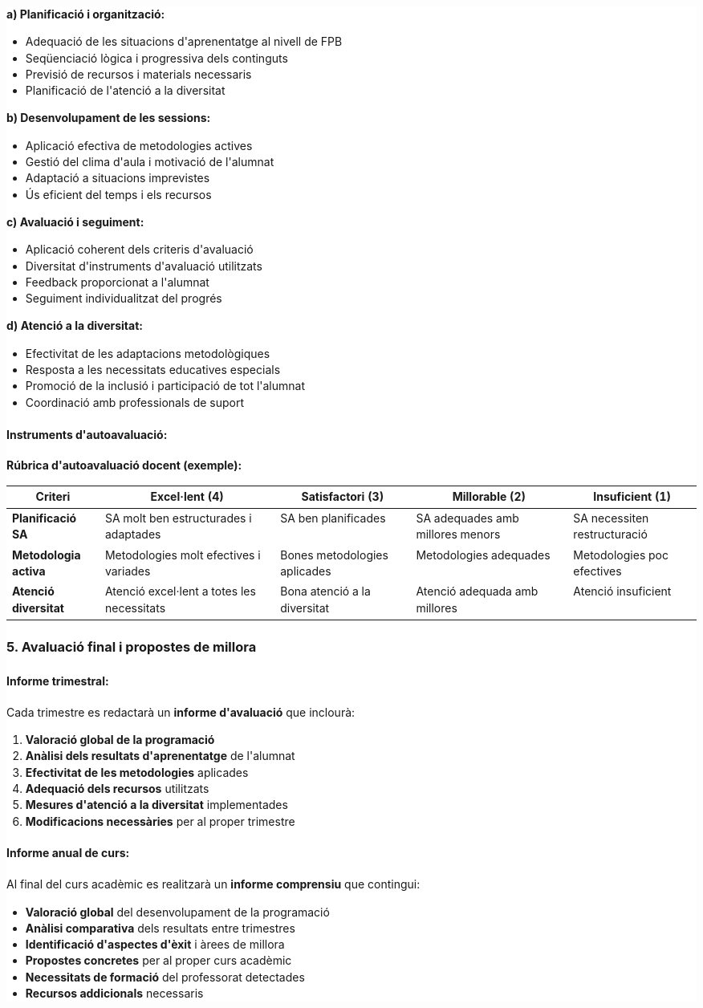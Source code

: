 **a) Planificació i organització:**
- Adequació de les situacions d'aprenentatge al nivell de FPB
- Seqüenciació lògica i progressiva dels continguts
- Previsió de recursos i materials necessaris
- Planificació de l'atenció a la diversitat

**b) Desenvolupament de les sessions:**
- Aplicació efectiva de metodologies actives
- Gestió del clima d'aula i motivació de l'alumnat
- Adaptació a situacions imprevistes
- Ús eficient del temps i els recursos

**c) Avaluació i seguiment:**
- Aplicació coherent dels criteris d'avaluació
- Diversitat d'instruments d'avaluació utilitzats
- Feedback proporcionat a l'alumnat
- Seguiment individualitzat del progrés

**d) Atenció a la diversitat:**
- Efectivitat de les adaptacions metodològiques
- Resposta a les necessitats educatives especials
- Promoció de la inclusió i participació de tot l'alumnat
- Coordinació amb professionals de suport

#### Instruments d'autoavaluació:

**Rúbrica d'autoavaluació docent (exemple):**

| **Criteri** | **Excel·lent (4)** | **Satisfactori (3)** | **Millorable (2)** | **Insuficient (1)** |
|-------------|--------------------|-----------------------|--------------------|---------------------|
| **Planificació SA** | SA molt ben estructurades i adaptades | SA ben planificades | SA adequades amb millores menors | SA necessiten restructuració |
| **Metodologia activa** | Metodologies molt efectives i variades | Bones metodologies aplicades | Metodologies adequades | Metodologies poc efectives |
| **Atenció diversitat** | Atenció excel·lent a totes les necessitats | Bona atenció a la diversitat | Atenció adequada amb millores | Atenció insuficient |

### 5. **Avaluació final i propostes de millora**

#### Informe trimestral:
Cada trimestre es redactarà un **informe d'avaluació** que inclourà:

1. **Valoració global de la programació**
2. **Anàlisi dels resultats d'aprenentatge** de l'alumnat
3. **Efectivitat de les metodologies** aplicades
4. **Adequació dels recursos** utilitzats
5. **Mesures d'atenció a la diversitat** implementades
6. **Modificacions necessàries** per al proper trimestre

#### Informe anual de curs:
Al final del curs acadèmic es realitzarà un **informe comprensiu** que contingui:

- **Valoració global** del desenvolupament de la programació
- **Anàlisi comparativa** dels resultats entre trimestres
- **Identificació d'aspectes d'èxit** i àrees de millora
- **Propostes concretes** per al proper curs acadèmic
- **Necessitats de formació** del professorat detectades
- **Recursos addicionals** necessaris
